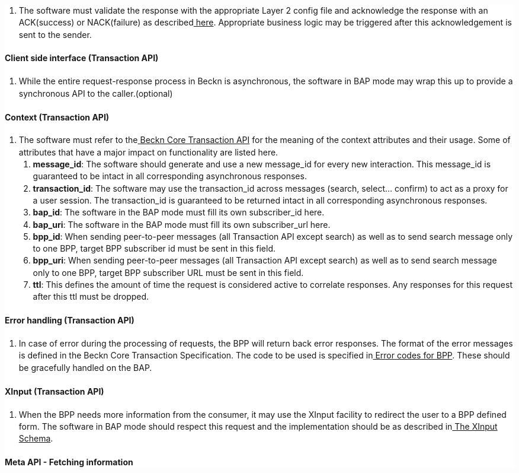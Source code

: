 

1. The software must validate the response with the appropriate Layer 2 config file and acknowledge the response with an ACK(success) or NACK(failure) as described[ here](https://github.com/beckn/protocol-specifications/blob/master/docs/BECKN-003-Beckn-Protocol-Communication-Draft-01.md). Appropriate business logic may be triggered after this acknowledgement is sent to the sender.


#### Client side interface (Transaction API)



1. While the entire request-response process in Beckn is asynchronous, the software in BAP mode may wrap this up to provide a synchronous API to the caller.(optional)


#### Context  (Transaction API)



1. The software must refer to the[ Beckn Core Transaction API](https://github.com/beckn/protocol-specifications/blob/master/api/transaction/build/transaction.yaml) for the meaning of the context attributes and their usage. Some of attributes that have a major impact on functionality are listed here.
    1. **message_id**: The software should generate and use a new message_id for every new interaction. This message_id is guaranteed to be intact in all corresponding asynchronous responses.
    2. **transaction_id**: The software may use the transaction_id across messages (search, select… confirm) to act as a proxy for a user session. The transaction_id is guaranteed to be returned intact in all corresponding asynchronous responses.
    3. **bap_id**: The software in the BAP mode must fill its own subscriber_id here.
    4. **bap_uri**: The software in the BAP mode must fill its own subscriber_url here.
    5. **bpp_id**: When sending peer-to-peer messages (all Transaction API except search) as well as to send search message only to one BPP, target BPP subscriber id must be sent in this field.
    6. **bpp_uri**: When sending peer-to-peer messages (all Transaction API except search) as well as to send search message only to one BPP, target BPP subscriber URL must be sent in this field.
    7. **ttl**: This defines the amount of time the request is considered active to correlate responses. Any responses for this request after this ttl must be dropped.


#### Error handling (Transaction API)



1. In case of error during the processing of requests, the BPP will return back error responses. The format of the error messages is defined in the Beckn Core Transaction Specification. The code to be used is specified in[ Error codes for BPP](https://github.com/beckn/protocol-specifications/blob/master/docs/BECKN-005-Error-Codes-Draft-01.md). These should be gracefully handled on the BAP.


#### XInput (Transaction API) 



1. When the BPP needs more information from the consumer, it may use the XInput facility to redirect the user to a BPP defined form. The software in BAP mode should respect this request and the implementation should be as described in[ The XInput Schema](https://github.com/beckn/protocol-specifications/blob/master/docs/BECKN-007-The-XInput-Schema.md).


#### Meta API - Fetching information 
